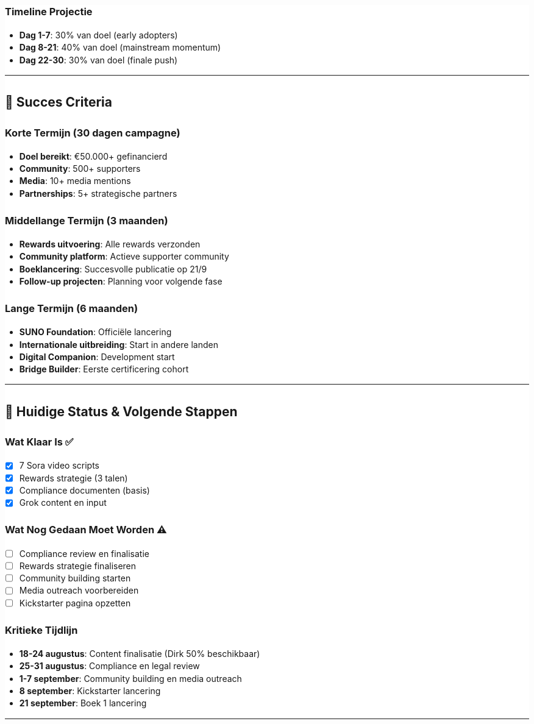 ### **Timeline Projectie**
- **Dag 1-7**: 30% van doel (early adopters)
- **Dag 8-21**: 40% van doel (mainstream momentum)
- **Dag 22-30**: 30% van doel (finale push)

---

## 🎯 **Succes Criteria**

### **Korte Termijn (30 dagen campagne)**
- **Doel bereikt**: €50.000+ gefinancierd
- **Community**: 500+ supporters
- **Media**: 10+ media mentions
- **Partnerships**: 5+ strategische partners

### **Middellange Termijn (3 maanden)**
- **Rewards uitvoering**: Alle rewards verzonden
- **Community platform**: Actieve supporter community
- **Boeklancering**: Succesvolle publicatie op 21/9
- **Follow-up projecten**: Planning voor volgende fase

### **Lange Termijn (6 maanden)**
- **SUNO Foundation**: Officiële lancering
- **Internationale uitbreiding**: Start in andere landen
- **Digital Companion**: Development start
- **Bridge Builder**: Eerste certificering cohort

---

## 🚧 **Huidige Status & Volgende Stappen**

### **Wat Klaar Is** ✅
- [x] 7 Sora video scripts
- [x] Rewards strategie (3 talen)
- [x] Compliance documenten (basis)
- [x] Grok content en input

### **Wat Nog Gedaan Moet Worden** ⚠️
- [ ] Compliance review en finalisatie
- [ ] Rewards strategie finaliseren
- [ ] Community building starten
- [ ] Media outreach voorbereiden
- [ ] Kickstarter pagina opzetten

### **Kritieke Tijdlijn**
- **18-24 augustus**: Content finalisatie (Dirk 50% beschikbaar)
- **25-31 augustus**: Compliance en legal review
- **1-7 september**: Community building en media outreach
- **8 september**: Kickstarter lancering
- **21 september**: Boek 1 lancering

---